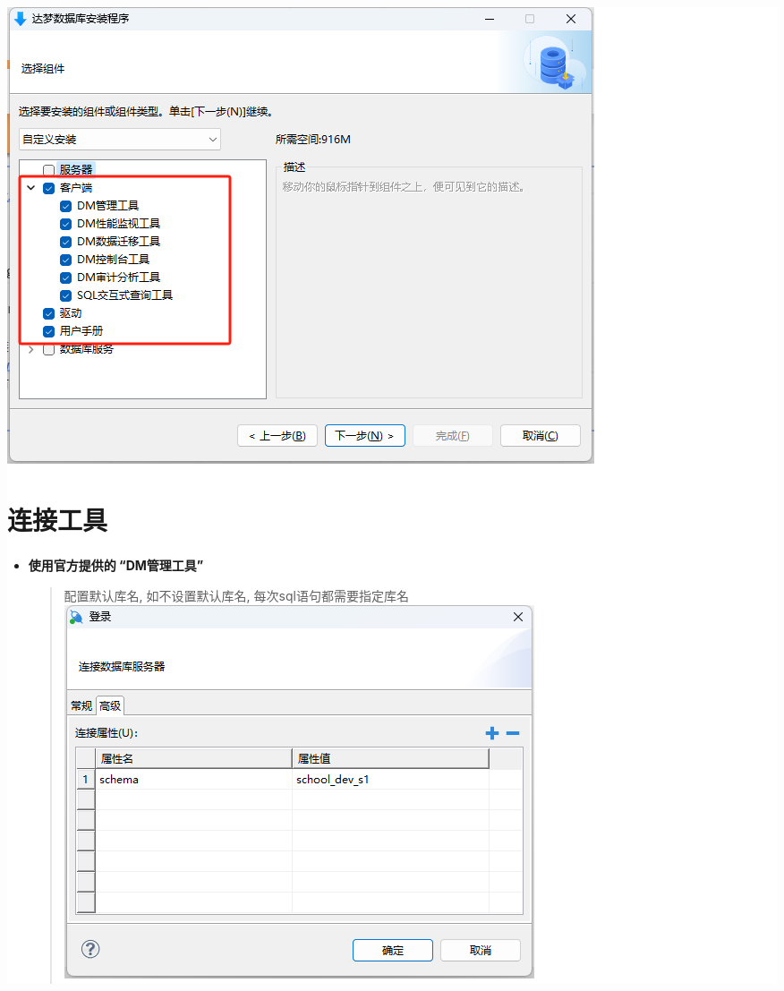  ![install](../img/dm/install.png)


# 连接工具
- **使用官方提供的 “DM管理工具”**
  > 配置默认库名, 如不设置默认库名, 每次sql语句都需要指定库名
  > ![设置默认库名](../img/dm/setDefaultSchema.png)
